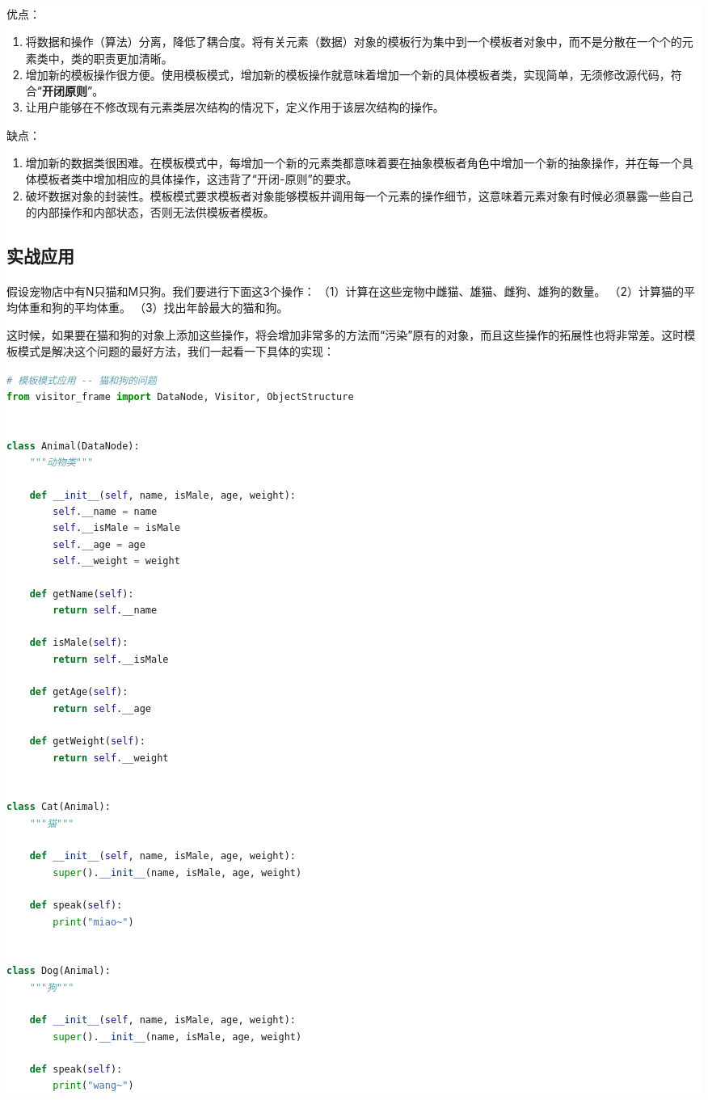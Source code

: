 优点：

1. 将数据和操作（算法）分离，降低了耦合度。将有关元素（数据）对象的模板行为集中到一个模板者对象中，而不是分散在一个个的元素类中，类的职责更加清晰。
2. 增加新的模板操作很方便。使用模板模式，增加新的模板操作就意味着增加一个新的具体模板者类，实现简单，无须修改源代码，符合“**开闭原则**”。
3. 让用户能够在不修改现有元素类层次结构的情况下，定义作用于该层次结构的操作。

缺点：

1. 增加新的数据类很困难。在模板模式中，每增加一个新的元素类都意味着要在抽象模板者角色中增加一个新的抽象操作，并在每一个具体模板者类中增加相应的具体操作，这违背了“开闭-原则”的要求。
2. 破坏数据对象的封装性。模板模式要求模板者对象能够模板并调用每一个元素的操作细节，这意味着元素对象有时候必须暴露一些自己的内部操作和内部状态，否则无法供模板者模板。



## 实战应用
假设宠物店中有N只猫和M只狗。我们要进行下面这3个操作：
（1）计算在这些宠物中雌猫、雄猫、雌狗、雄狗的数量。
（2）计算猫的平均体重和狗的平均体重。
（3）找出年龄最大的猫和狗。

这时候，如果要在猫和狗的对象上添加这些操作，将会增加非常多的方法而“污染”原有的对象，而且这些操作的拓展性也将非常差。这时模板模式是解决这个问题的最好方法，我们一起看一下具体的实现：

```python
# 模板模式应用 -- 猫和狗的问题
from visitor_frame import DataNode, Visitor, ObjectStructure


class Animal(DataNode):
    """动物类"""

    def __init__(self, name, isMale, age, weight):
        self.__name = name
        self.__isMale = isMale
        self.__age = age
        self.__weight = weight

    def getName(self):
        return self.__name

    def isMale(self):
        return self.__isMale

    def getAge(self):
        return self.__age

    def getWeight(self):
        return self.__weight


class Cat(Animal):
    """猫"""

    def __init__(self, name, isMale, age, weight):
        super().__init__(name, isMale, age, weight)

    def speak(self):
        print("miao~")


class Dog(Animal):
    """狗"""

    def __init__(self, name, isMale, age, weight):
        super().__init__(name, isMale, age, weight)

    def speak(self):
        print("wang~")
```
